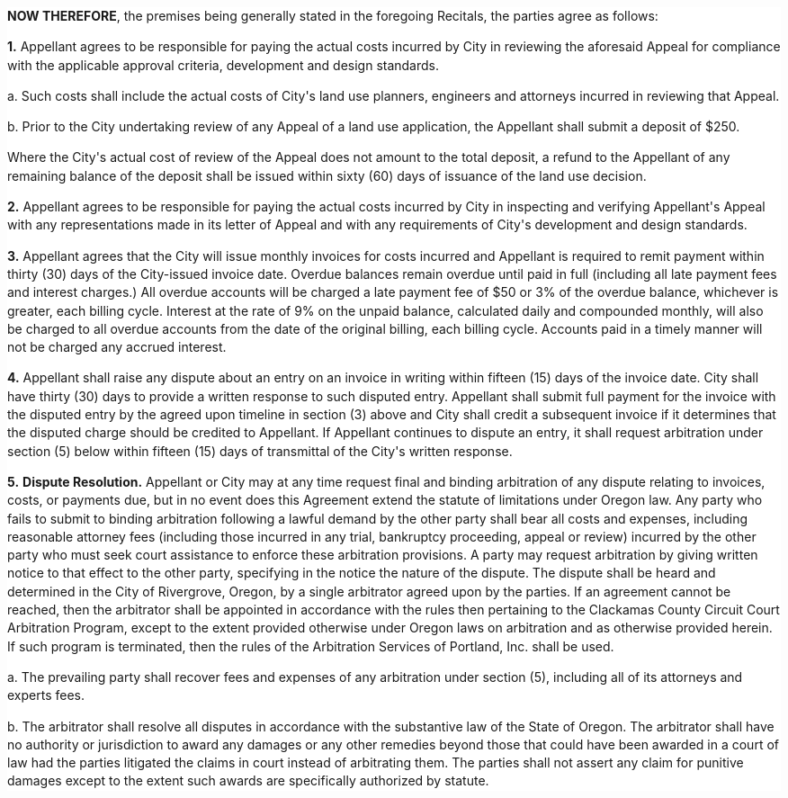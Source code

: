 **NOW THEREFORE**, the premises being generally stated in the foregoing Recitals, the parties agree as follows:

**1.** Appellant agrees to be responsible for paying the actual costs incurred by City in reviewing the aforesaid Appeal for compliance with the applicable approval criteria, development and design standards.

a. Such costs shall include the actual costs of City's land use planners, engineers and attorneys incurred in reviewing that Appeal.

b. Prior to the City undertaking review of any Appeal of a land use application, the Appellant shall submit a deposit of $250.

Where the City's actual cost of review of the Appeal does not amount to the total deposit, a refund to the Appellant of any remaining balance of the deposit shall be issued within sixty (60) days of issuance of the land use decision.

**2.** Appellant agrees to be responsible for paying the actual costs incurred by City in inspecting and verifying Appellant's Appeal with any representations made in its letter of Appeal and with any requirements of City's development and design standards.

**3.** Appellant agrees that the City will issue monthly invoices for costs incurred and Appellant is required to remit payment within thirty (30) days of the City-issued invoice date. Overdue balances remain overdue until paid in full (including all late payment fees and interest charges.) All overdue accounts will be charged a late payment fee of $50 or 3% of the overdue balance, whichever is greater, each billing cycle. Interest at the rate of 9% on the unpaid balance, calculated daily and compounded monthly, will also be charged to all overdue accounts from the date of the original billing, each billing cycle. Accounts paid in a timely manner will not be charged any accrued interest.

**4.** Appellant shall raise any dispute about an entry on an invoice in writing within fifteen (15) days of the invoice date. City shall have thirty (30) days to provide a written response to such disputed entry. Appellant shall submit full payment for the invoice with the disputed entry by the agreed upon timeline in section (3) above and City shall credit a subsequent invoice if it determines that the disputed charge should be credited to Appellant. If Appellant continues to dispute an entry, it shall request arbitration under section (5) below within fifteen (15) days of transmittal of the City's written response.

**5.** **Dispute Resolution.** Appellant or City may at any time request final and binding arbitration of any dispute relating to invoices, costs, or payments due, but in no event does this Agreement extend the statute of limitations under Oregon law. Any party who fails to submit to binding arbitration following a lawful demand by the other party shall bear all costs and expenses, including reasonable attorney fees (including those incurred in any trial, bankruptcy proceeding, appeal or review) incurred by the other party who must seek court assistance to enforce these arbitration provisions. A party may request arbitration by giving written notice to that effect to the other party, specifying in the notice the nature of the dispute. The dispute shall be heard and determined in the City of Rivergrove, Oregon, by a single arbitrator agreed upon by the parties. If an agreement cannot be reached, then the arbitrator shall be appointed in accordance with the rules then pertaining to the Clackamas County Circuit Court Arbitration Program, except to the extent provided otherwise under Oregon laws on arbitration and as otherwise provided herein. If such program is terminated, then the rules of the Arbitration Services of Portland, Inc. shall be used.

a. The prevailing party shall recover fees and expenses of any arbitration under section (5), including all of its attorneys and experts fees.

b. The arbitrator shall resolve all disputes in accordance with the substantive law of the State of Oregon. The arbitrator shall have no authority or jurisdiction to award any damages or any other remedies beyond those that could have been awarded in a court of law had the parties litigated the claims in court instead of arbitrating them. The parties shall not assert any claim for punitive damages except to the extent such awards are specifically authorized by statute.
